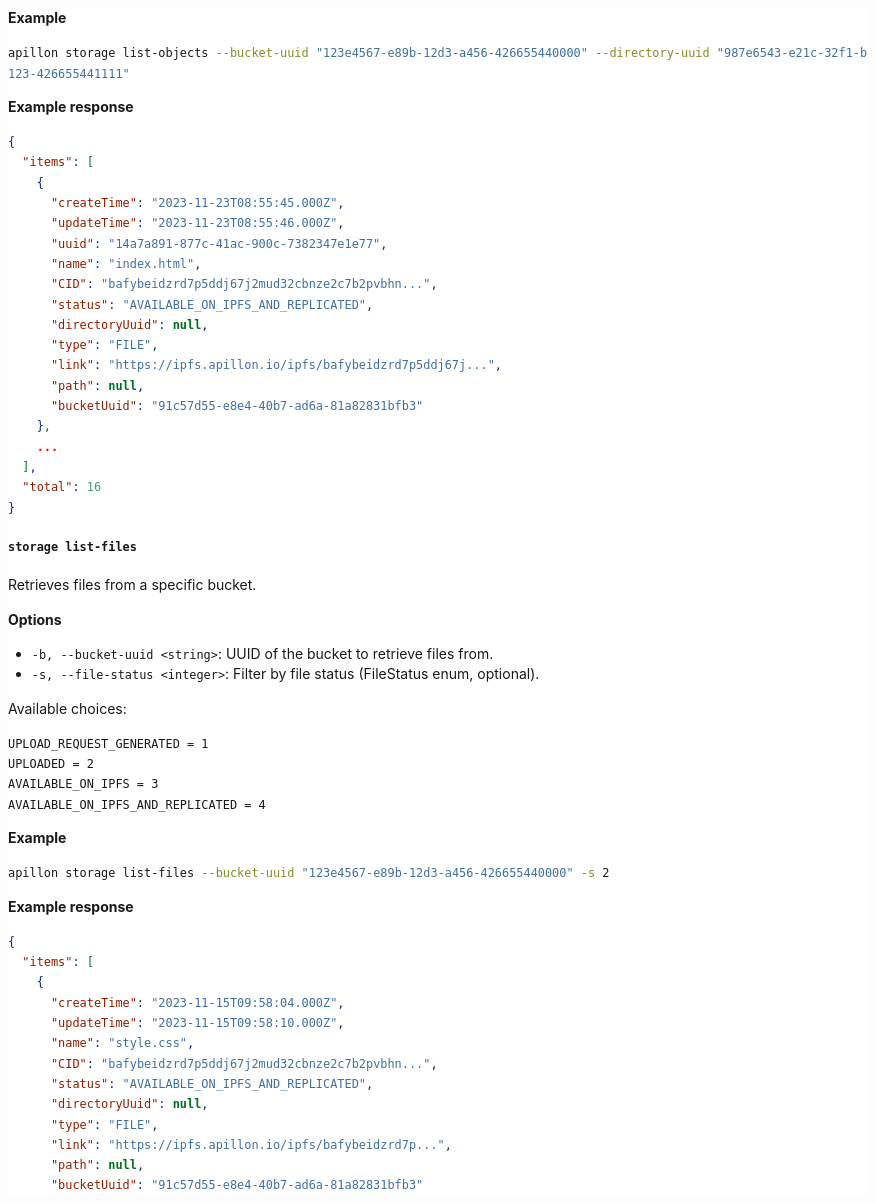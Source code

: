 **Example**

```sh
apillon storage list-objects --bucket-uuid "123e4567-e89b-12d3-a456-426655440000" --directory-uuid "987e6543-e21c-32f1-b123-426655441111"
```

**Example response**

```json
{
  "items": [
    {
      "createTime": "2023-11-23T08:55:45.000Z",
      "updateTime": "2023-11-23T08:55:46.000Z",
      "uuid": "14a7a891-877c-41ac-900c-7382347e1e77",
      "name": "index.html",
      "CID": "bafybeidzrd7p5ddj67j2mud32cbnze2c7b2pvbhn...",
      "status": "AVAILABLE_ON_IPFS_AND_REPLICATED",
      "directoryUuid": null,
      "type": "FILE",
      "link": "https://ipfs.apillon.io/ipfs/bafybeidzrd7p5ddj67j...",
      "path": null,
      "bucketUuid": "91c57d55-e8e4-40b7-ad6a-81a82831bfb3"
    },
    ...
  ],
  "total": 16
}
```

#### `storage list-files`

Retrieves files from a specific bucket.

**Options**

- `-b, --bucket-uuid <string>`: UUID of the bucket to retrieve files from.
- `-s, --file-status <integer>`: Filter by file status (FileStatus enum, optional).

Available choices:

```
UPLOAD_REQUEST_GENERATED = 1
UPLOADED = 2
AVAILABLE_ON_IPFS = 3
AVAILABLE_ON_IPFS_AND_REPLICATED = 4
```

**Example**

```sh
apillon storage list-files --bucket-uuid "123e4567-e89b-12d3-a456-426655440000" -s 2
```

**Example response**

```json
{
  "items": [
    {
      "createTime": "2023-11-15T09:58:04.000Z",
      "updateTime": "2023-11-15T09:58:10.000Z",
      "name": "style.css",
      "CID": "bafybeidzrd7p5ddj67j2mud32cbnze2c7b2pvbhn...",
      "status": "AVAILABLE_ON_IPFS_AND_REPLICATED",
      "directoryUuid": null,
      "type": "FILE",
      "link": "https://ipfs.apillon.io/ipfs/bafybeidzrd7p...",
      "path": null,
      "bucketUuid": "91c57d55-e8e4-40b7-ad6a-81a82831bfb3"
```